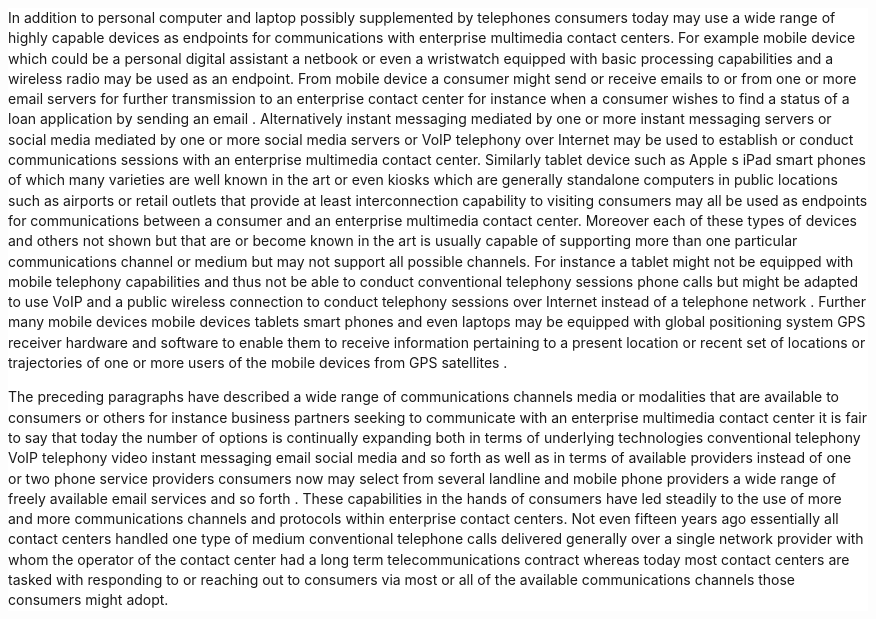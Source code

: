 In addition to personal computer and laptop possibly supplemented by telephones consumers today may use a wide range of highly capable devices as endpoints for communications with enterprise multimedia contact centers. For example mobile device which could be a personal digital assistant a netbook or even a wristwatch equipped with basic processing capabilities and a wireless radio may be used as an endpoint. From mobile device a consumer might send or receive emails to or from one or more email servers for further transmission to an enterprise contact center for instance when a consumer wishes to find a status of a loan application by sending an email . Alternatively instant messaging mediated by one or more instant messaging servers or social media mediated by one or more social media servers or VoIP telephony over Internet may be used to establish or conduct communications sessions with an enterprise multimedia contact center. Similarly tablet device such as Apple s iPad smart phones of which many varieties are well known in the art or even kiosks which are generally standalone computers in public locations such as airports or retail outlets that provide at least interconnection capability to visiting consumers may all be used as endpoints for communications between a consumer and an enterprise multimedia contact center. Moreover each of these types of devices and others not shown but that are or become known in the art is usually capable of supporting more than one particular communications channel or medium but may not support all possible channels. For instance a tablet might not be equipped with mobile telephony capabilities and thus not be able to conduct conventional telephony sessions phone calls but might be adapted to use VoIP and a public wireless connection to conduct telephony sessions over Internet instead of a telephone network . Further many mobile devices mobile devices tablets smart phones and even laptops may be equipped with global positioning system GPS receiver hardware and software to enable them to receive information pertaining to a present location or recent set of locations or trajectories of one or more users of the mobile devices from GPS satellites .

The preceding paragraphs have described a wide range of communications channels media or modalities that are available to consumers or others for instance business partners seeking to communicate with an enterprise multimedia contact center it is fair to say that today the number of options is continually expanding both in terms of underlying technologies conventional telephony VoIP telephony video instant messaging email social media and so forth as well as in terms of available providers instead of one or two phone service providers consumers now may select from several landline and mobile phone providers a wide range of freely available email services and so forth . These capabilities in the hands of consumers have led steadily to the use of more and more communications channels and protocols within enterprise contact centers. Not even fifteen years ago essentially all contact centers handled one type of medium conventional telephone calls delivered generally over a single network provider with whom the operator of the contact center had a long term telecommunications contract whereas today most contact centers are tasked with responding to or reaching out to consumers via most or all of the available communications channels those consumers might adopt.

